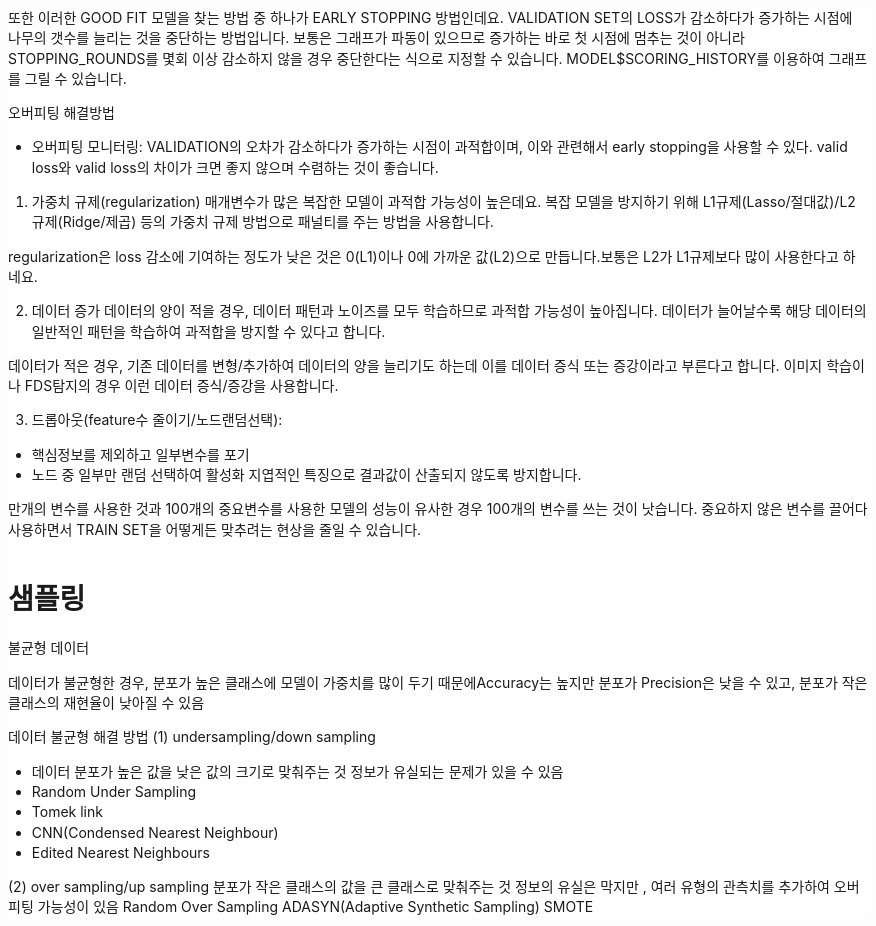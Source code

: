 또한 이러한 GOOD FIT 모델을 찾는 방법 중 하나가 EARLY STOPPING 방법인데요.
VALIDATION SET의 LOSS가 감소하다가 증가하는 시점에 나무의 갯수를 늘리는 것을 
중단하는 방법입니다. 보통은 그래프가 파동이 있으므로 증가하는 바로 첫 시점에 멈추는 것이 아니라
STOPPING_ROUNDS를 몇회 이상 감소하지 않을 경우 중단한다는 식으로 지정할 수 있습니다.
MODEL$SCORING_HISTORY를 이용하여 그래프를 그릴 수 있습니다.


오버피팅 해결방법

- 오버피팅 모니터링:
VALIDATION의 오차가 감소하다가 증가하는 시점이 과적합이며, 이와 관련해서 early stopping을 사용할 수 있다. valid loss와 valid loss의 차이가 크면 좋지 않으며 수렴하는 것이 좋습니다.


1) 가중치 규제(regularization)
매개변수가 많은 복잡한 모델이 과적합 가능성이 높은데요. 복잡 모델을 방지하기 위해 L1규제(Lasso/절대값)/L2규제(Ridge/제곱) 등의 가중치 규제 방법으로 패널티를 주는 방법을 사용합니다.

regularization은 loss 감소에 기여하는 정도가 낮은 것은 0(L1)이나 0에 가까운 값(L2)으로 만듭니다.보통은 L2가 L1규제보다 많이 사용한다고 하네요. 


2) 데이터 증가
데이터의 양이 적을 경우, 데이터 패턴과 노이즈를 모두 학습하므로 과적합 가능성이 높아집니다. 데이터가 늘어날수록 해당 데이터의 일반적인 패턴을 학습하여 과적합을 방지할 수 있다고 합니다.

데이터가 적은 경우, 기존 데이터를 변형/추가하여 데이터의 양을 늘리기도 하는데 이를 데이터 증식 또는 증강이라고 부른다고 합니다. 이미지 학습이나 FDS탐지의 경우 이런 데이터 증식/증강을 사용합니다.

3) 드롭아웃(feature수 줄이기/노드랜덤선택):
- 핵심정보를 제외하고 일부변수를 포기
- 노드 중 일부만 랜덤 선택하여 활성화
지엽적인 특징으로 결과값이 산출되지 않도록 방지합니다. 

만개의 변수를 사용한 것과 100개의 중요변수를 사용한 모델의 성능이 유사한 경우 
100개의 변수를 쓰는 것이 낫습니다. 중요하지 않은 변수를 끌어다 사용하면서 TRAIN SET을 어떻게든 맞추려는 현상을 줄일 수 있습니다.



# 샘플링
불균형 데이터

데이터가 불균형한 경우, 
분포가 높은 클래스에 모델이 가중치를 많이 두기 때문에Accuracy는 높지만 분포가  Precision은 낮을 수 있고, 분포가 작은 클래스의 재현율이 낮아질 수 있음

데이터 불균형 해결 방법
(1) undersampling/down sampling
- 데이터 분포가 높은 값을 낮은 값의 크기로 맞춰주는 것
정보가 유실되는 문제가 있을 수 있음
- Random Under Sampling
- Tomek link
- CNN(Condensed Nearest Neighbour)
- Edited Nearest Neighbours

(2) over sampling/up sampling
분포가 작은 클래스의 값을 큰 클래스로 맞춰주는 것
정보의 유실은 막지만 , 여러 유형의 관측치를 추가하여 오버피팅 가능성이 있음
Random Over Sampling
ADASYN(Adaptive Synthetic Sampling) 
SMOTE
